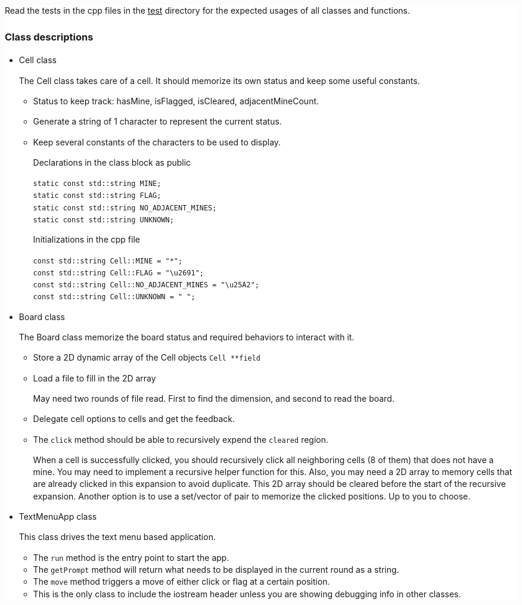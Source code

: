 Read the tests in the cpp files in the [test](test/) directory for the expected
usages of all classes and functions.

### Class descriptions
+ Cell class

  The Cell class takes care of a cell. It should memorize its own status and
  keep some useful constants.

  + Status to keep track: hasMine, isFlagged, isCleared, adjacentMineCount.
  + Generate a string of 1 character to represent the current status.
  + Keep several constants of the characters to be used to display.

    Declarations in the class block as public
    ```
    static const std::string MINE;
    static const std::string FLAG;
    static const std::string NO_ADJACENT_MINES;
    static const std::string UNKNOWN;
    ```

    Initializations in the cpp file
    ```
    const std::string Cell::MINE = "*";
    const std::string Cell::FLAG = "\u2691";
    const std::string Cell::NO_ADJACENT_MINES = "\u25A2";
    const std::string Cell::UNKNOWN = " ";
    ```

+ Board class

  The Board class memorize the board status and required behaviors to interact
  with it.

  + Store a 2D dynamic array of the Cell objects ``Cell **field``
  + Load a file to fill in the 2D array

    May need two rounds of file read. First to find the dimension, and second
    to read the board.

  + Delegate cell options to cells and get the feedback.
  + The ``click`` method should be able to recursively expend the ``cleared``
    region.

    When a cell is successfully clicked, you should recursively click all
    neighboring cells (8 of them) that does not have a mine. You may need to
    implement a recursive helper function for this. Also, you may need a 2D
    array to memory cells that are already clicked in this expansion to avoid
    duplicate. This 2D array should be cleared before the start of the
    recursive expansion. Another option is to use a set/vector of pair to
    memorize the clicked positions. Up to you to choose.

+ TextMenuApp class

  This class drives the text menu based application.

  + The ``run`` method is the entry point to start the app.
  + The ``getPrompt`` method will return what needs to be displayed in the
    current round as a string.
  + The ``move`` method triggers a move of either click or flag at a certain
    position.
  + This is the only class to include the iostream header unless you are
    showing debugging info in other classes.
